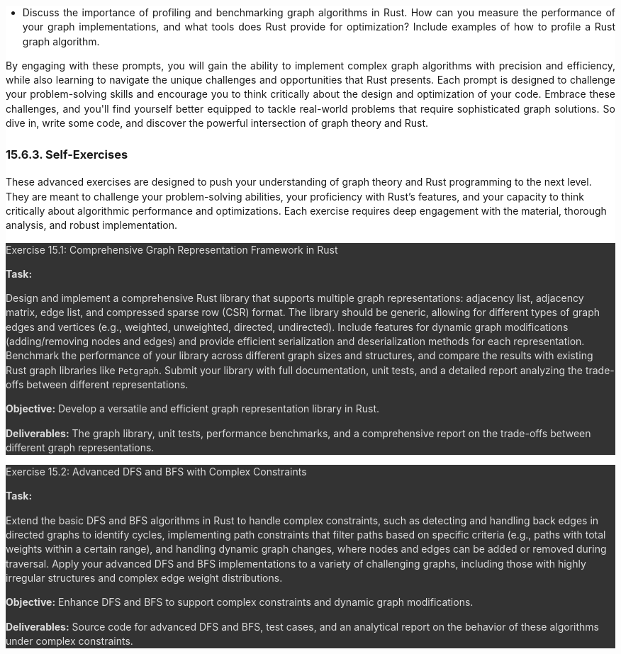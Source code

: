 - <p style="text-align: justify;">Discuss the importance of profiling and benchmarking graph algorithms in Rust. How can you measure the performance of your graph implementations, and what tools does Rust provide for optimization? Include examples of how to profile a Rust graph algorithm.</p>
<p style="text-align: justify;">
By engaging with these prompts, you will gain the ability to implement complex graph algorithms with precision and efficiency, while also learning to navigate the unique challenges and opportunities that Rust presents. Each prompt is designed to challenge your problem-solving skills and encourage you to think critically about the design and optimization of your code. Embrace these challenges, and you'll find yourself better equipped to tackle real-world problems that require sophisticated graph solutions. So dive in, write some code, and discover the powerful intersection of graph theory and Rust.
</p>

### 15.6.3. Self-Exercises
<section class="mt-5">
    <p class="text-justify">
        These advanced exercises are designed to push your understanding of graph theory and Rust programming to the next level. They are meant to challenge your problem-solving abilities, your proficiency with Rust’s features, and your capacity to think critically about algorithmic performance and optimizations. Each exercise requires deep engagement with the material, thorough analysis, and robust implementation.
    </p>
    <div class="card mb-4" style="background-color: #333; color: #ddd;">
        <div class="card-header bg-primary text-white">
            Exercise 15.1: Comprehensive Graph Representation Framework in Rust
        </div>
        <div class="card-body">
            <p><strong>Task:</strong></p>
            <p class="text-justify">Design and implement a comprehensive Rust library that supports multiple graph representations: adjacency list, adjacency matrix, edge list, and compressed sparse row (CSR) format. The library should be generic, allowing for different types of graph edges and vertices (e.g., weighted, unweighted, directed, undirected). Include features for dynamic graph modifications (adding/removing nodes and edges) and provide efficient serialization and deserialization methods for each representation. Benchmark the performance of your library across different graph sizes and structures, and compare the results with existing Rust graph libraries like <code>Petgraph</code>. Submit your library with full documentation, unit tests, and a detailed report analyzing the trade-offs between different representations.</p>
            <p><strong>Objective:</strong> Develop a versatile and efficient graph representation library in Rust.</p>
            <p><strong>Deliverables:</strong> The graph library, unit tests, performance benchmarks, and a comprehensive report on the trade-offs between different graph representations.</p>
        </div>
    </div>
    <div class="card mb-4" style="background-color: #333; color: #ddd;">
        <div class="card-header bg-primary text-white">
            Exercise 15.2: Advanced DFS and BFS with Complex Constraints
        </div>
        <div class="card-body">
            <p><strong>Task:</strong></p>
            <p class="text-justify">Extend the basic DFS and BFS algorithms in Rust to handle complex constraints, such as detecting and handling back edges in directed graphs to identify cycles, implementing path constraints that filter paths based on specific criteria (e.g., paths with total weights within a certain range), and handling dynamic graph changes, where nodes and edges can be added or removed during traversal. Apply your advanced DFS and BFS implementations to a variety of challenging graphs, including those with highly irregular structures and complex edge weight distributions.</p>
            <p><strong>Objective:</strong> Enhance DFS and BFS to support complex constraints and dynamic graph modifications.</p>
            <p><strong>Deliverables:</strong> Source code for advanced DFS and BFS, test cases, and an analytical report on the behavior of these algorithms under complex constraints.</p>
        </div>
    </div>
    <div class="card mb-4" style="background-color: #333; color: #ddd;">
        <div class="card-header bg-primary text-white">